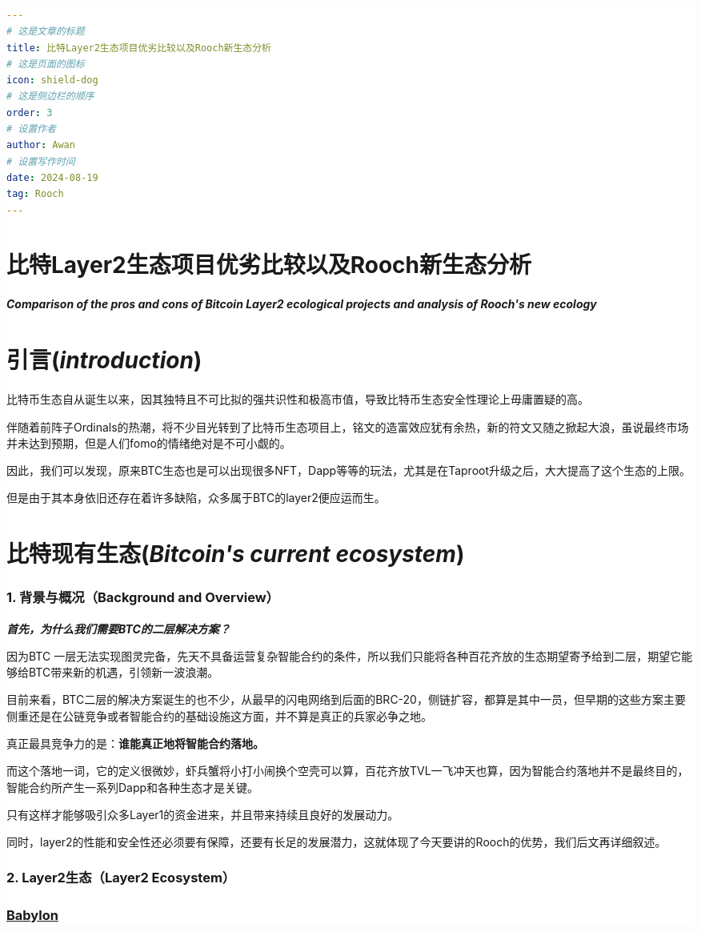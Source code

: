 ```yaml
---
# 这是文章的标题
title: 比特Layer2生态项目优劣比较以及Rooch新生态分析
# 这是页面的图标
icon: shield-dog
# 这是侧边栏的顺序
order: 3
# 设置作者
author: Awan
# 设置写作时间
date: 2024-08-19
tag: Rooch
---
```

# 比特Layer2生态项目优劣比较以及Rooch新生态分析

***Comparison of the pros and cons of Bitcoin Layer2 ecological projects and analysis of Rooch's new ecology***                                                                                    

# 引言(***introduction***)

比特币生态自从诞生以来，因其独特且不可比拟的强共识性和极高市值，导致比特币生态安全性理论上毋庸置疑的高。

伴随着前阵子Ordinals的热潮，将不少目光转到了比特币生态项目上，铭文的造富效应犹有余热，新的符文又随之掀起大浪，虽说最终市场并未达到预期，但是人们fomo的情绪绝对是不可小觑的。

因此，我们可以发现，原来BTC生态也是可以出现很多NFT，Dapp等等的玩法，尤其是在Taproot升级之后，大大提高了这个生态的上限。

但是由于其本身依旧还存在着许多缺陷，众多属于BTC的layer2便应运而生。

# 比特现有生态(***Bitcoin's current ecosystem***)

### 1. 背景与概况（Background and Overview）

***首先，为什么我们需要BTC的二层解决方案？***

因为BTC 一层无法实现图灵完备，先天不具备运营复杂智能合约的条件，所以我们只能将各种百花齐放的生态期望寄予给到二层，期望它能够给BTC带来新的机遇，引领新一波浪潮。

目前来看，BTC二层的解决方案诞生的也不少，从最早的闪电网络到后面的BRC-20，侧链扩容，都算是其中一员，但早期的这些方案主要侧重还是在公链竞争或者智能合约的基础设施这方面，并不算是真正的兵家必争之地。

真正最具竞争力的是：**谁能真正地将智能合约落地。**

而这个落地一词，它的定义很微妙，虾兵蟹将小打小闹换个空壳可以算，百花齐放TVL一飞冲天也算，因为智能合约落地并不是最终目的，智能合约所产生一系列Dapp和各种生态才是关键。

只有这样才能够吸引众多Layer1的资金进来，并且带来持续且良好的发展动力。

同时，layer2的性能和安全性还必须要有保障，还要有长足的发展潜力，这就体现了今天要讲的Rooch的优势，我们后文再详细叙述。

### 2. Layer2生态（Layer2 Ecosystem）

### [Babylon](https://x.com/babylon_chain)
